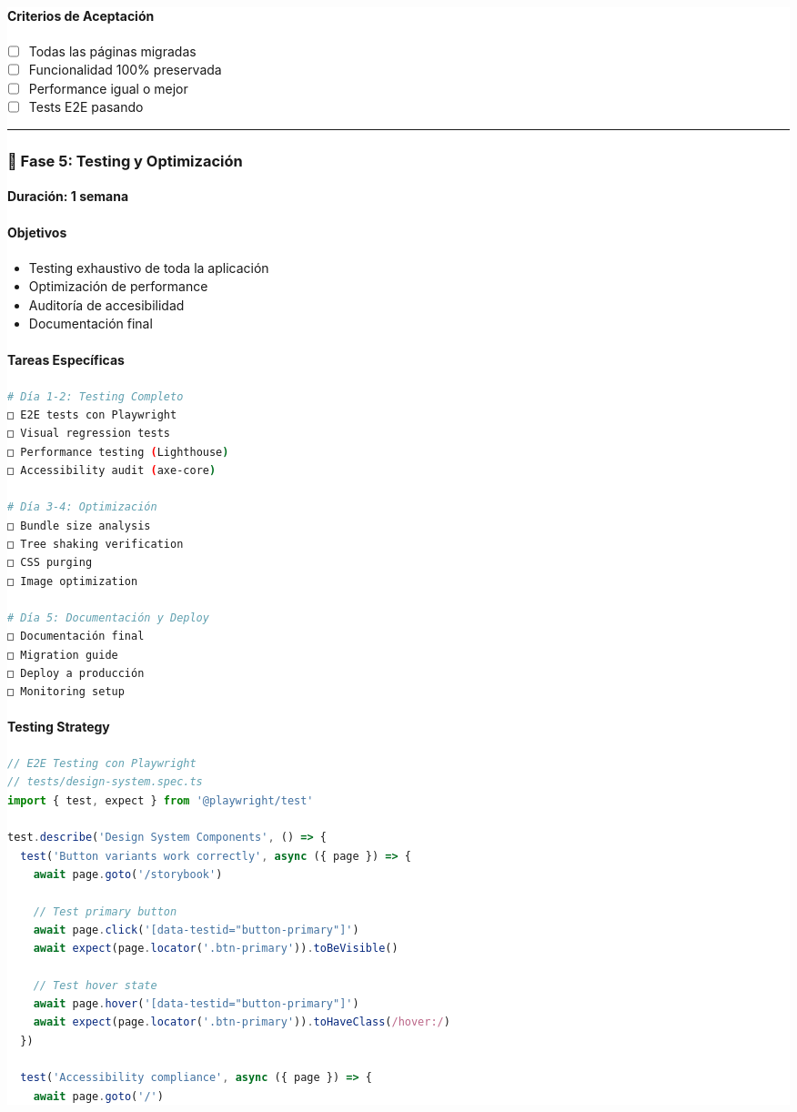 ```tsx
```

#### Criterios de Aceptación

- [ ] Todas las páginas migradas
- [ ] Funcionalidad 100% preservada
- [ ] Performance igual o mejor
- [ ] Tests E2E pasando

---

### 🧪 Fase 5: Testing y Optimización

**Duración: 1 semana**

#### Objetivos

- Testing exhaustivo de toda la aplicación
- Optimización de performance
- Auditoría de accesibilidad
- Documentación final

#### Tareas Específicas

```bash
# Día 1-2: Testing Completo
□ E2E tests con Playwright
□ Visual regression tests
□ Performance testing (Lighthouse)
□ Accessibility audit (axe-core)

# Día 3-4: Optimización
□ Bundle size analysis
□ Tree shaking verification
□ CSS purging
□ Image optimization

# Día 5: Documentación y Deploy
□ Documentación final
□ Migration guide
□ Deploy a producción
□ Monitoring setup
```

#### Testing Strategy

```typescript
// E2E Testing con Playwright
// tests/design-system.spec.ts
import { test, expect } from '@playwright/test'

test.describe('Design System Components', () => {
  test('Button variants work correctly', async ({ page }) => {
    await page.goto('/storybook')

    // Test primary button
    await page.click('[data-testid="button-primary"]')
    await expect(page.locator('.btn-primary')).toBeVisible()

    // Test hover state
    await page.hover('[data-testid="button-primary"]')
    await expect(page.locator('.btn-primary')).toHaveClass(/hover:/)
  })

  test('Accessibility compliance', async ({ page }) => {
    await page.goto('/')
```